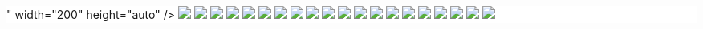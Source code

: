 " width="200" height="auto" />
<img src="https://github.com/user-attachments/assets/1d9afc2c-c017-4813-affa-a1fa6039a7d3
" width="200" height="auto" />
<img src="https://github.com/user-attachments/assets/109ca0d0-1a3f-48d8-aeca-9da60045c132
" width="200" height="auto" />
<img src="https://github.com/user-attachments/assets/16e7350e-a0f9-4c38-9d35-036de0c2f1c4
" width="200" height="auto" />
<img src="https://github.com/user-attachments/assets/fe862917-78ea-4a0e-8d9f-d8dc2575fd2d
" width="200" height="auto" />
<img src="https://github.com/user-attachments/assets/2e033498-36d5-413e-9003-4d68658d9812
" width="200" height="auto" />
<img src="https://github.com/user-attachments/assets/dd81ed1b-5eaf-411a-a344-4e1f8f1c5aff
" width="200" height="auto" />
<img src="https://github.com/user-attachments/assets/bfadbe0a-f05a-4312-9ae3-1ce4245fe3ca
" width="200" height="auto" />
<img src="https://github.com/user-attachments/assets/4c8642b0-aa34-4bdb-ac3b-1c20757c7106
" width="200" height="auto" />
<img src="https://github.com/user-attachments/assets/fbaead43-543c-4daf-956b-614bb1e1ab2e
" width="200" height="auto" />
<img src="https://github.com/user-attachments/assets/b566a4e2-7589-4e80-9930-28c0dbe4a366
" width="200" height="auto" />
<img src="https://github.com/user-attachments/assets/d825b9f2-b6eb-41c5-971c-ea69a3b77d96
" width="200" height="auto" />
<img src="https://github.com/user-attachments/assets/5464cc45-3d5b-45c1-9d26-d082c3c56fce
" width="200" height="auto" />
<img src="https://github.com/user-attachments/assets/6821ce1d-10b1-4910-aaf6-ef306a38be7a
" width="200" height="auto" />
<img src="https://github.com/user-attachments/assets/ae11d446-032e-4a5f-9fdb-5397e74ba3fe
" width="200" height="auto" />
<img src="https://github.com/user-attachments/assets/e908bf4e-79b9-450f-b881-38f55aeb5770
" width="200" height="auto" />
<img src="https://github.com/user-attachments/assets/6b8a1291-63e2-4537-9736-eab8d952d568
" width="200" height="auto" />
<img src="https://github.com/user-attachments/assets/5df52504-39a7-4d93-9d5d-a2beb4ce4ff3
" width="200" height="auto" />
<img src="https://github.com/user-attachments/assets/35672933-d453-4623-a555-e95b362ca6a4
" width="200" height="auto" />
<img src="https://github.com/user-attachments/assets/ce45be32-cb89-417b-bee3-c33ef6142c7f
" width="200" height="auto" />
<img src="https://github.com/user-attachments/assets/8da652e2-7249-4145-a191-d009f79ff678
" width="200" height="auto" />
